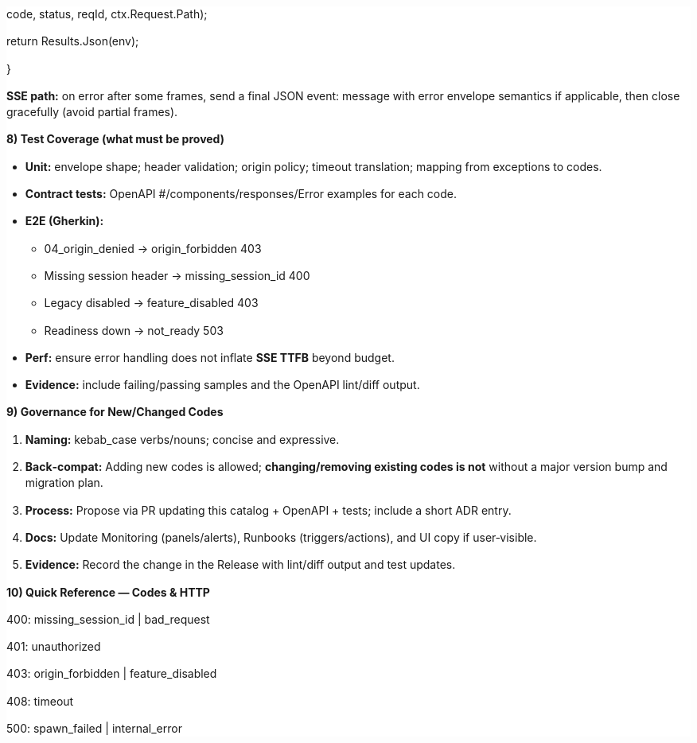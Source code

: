 code, status, reqId, ctx.Request.Path);

return Results.Json(env);

}

**SSE path:** on error after some frames, send a final JSON event:
message with error envelope semantics if applicable, then close
gracefully (avoid partial frames).

**8) Test Coverage (what must be proved)**

- **Unit:** envelope shape; header validation; origin policy; timeout
  translation; mapping from exceptions to codes.

- **Contract tests:** OpenAPI \#/components/responses/Error examples for
  each code.

- **E2E (Gherkin):**

  - 04_origin_denied → origin_forbidden 403

  - Missing session header → missing_session_id 400

  - Legacy disabled → feature_disabled 403

  - Readiness down → not_ready 503

- **Perf:** ensure error handling does not inflate **SSE TTFB** beyond
  budget.

- **Evidence:** include failing/passing samples and the OpenAPI
  lint/diff output.

**9) Governance for New/Changed Codes**

1.  **Naming:** kebab_case verbs/nouns; concise and expressive.

2.  **Back‑compat:** Adding new codes is allowed; **changing/removing
    existing codes is not** without a major version bump and migration
    plan.

3.  **Process:** Propose via PR updating this catalog + OpenAPI + tests;
    include a short ADR entry.

4.  **Docs:** Update Monitoring (panels/alerts), Runbooks
    (triggers/actions), and UI copy if user‑visible.

5.  **Evidence:** Record the change in the Release with lint/diff output
    and test updates.

**10) Quick Reference — Codes & HTTP**

400: missing_session_id \| bad_request

401: unauthorized

403: origin_forbidden \| feature_disabled

408: timeout

500: spawn_failed \| internal_error

